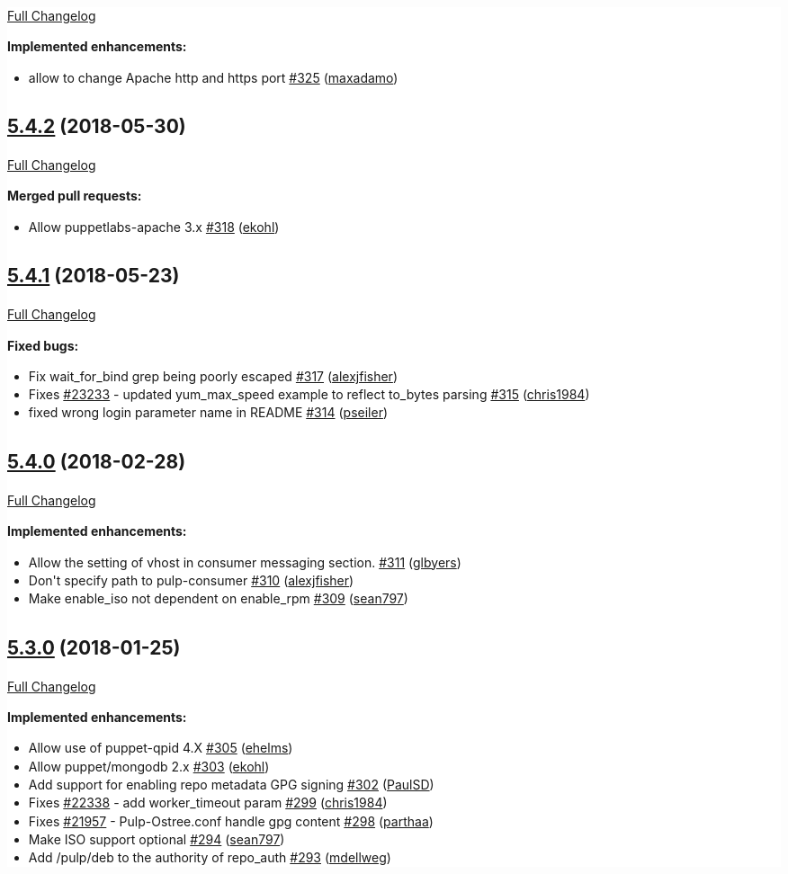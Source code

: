 [Full Changelog](https://github.com/theforeman/puppet-pulp/compare/5.4.2...5.5.0)

**Implemented enhancements:**

- allow to change Apache http and https port [\#325](https://github.com/theforeman/puppet-pulp/pull/325) ([maxadamo](https://github.com/maxadamo))

## [5.4.2](https://github.com/theforeman/puppet-pulp/tree/5.4.2) (2018-05-30)

[Full Changelog](https://github.com/theforeman/puppet-pulp/compare/5.4.1...5.4.2)

**Merged pull requests:**

- Allow puppetlabs-apache 3.x [\#318](https://github.com/theforeman/puppet-pulp/pull/318) ([ekohl](https://github.com/ekohl))

## [5.4.1](https://github.com/theforeman/puppet-pulp/tree/5.4.1) (2018-05-23)

[Full Changelog](https://github.com/theforeman/puppet-pulp/compare/5.4.0...5.4.1)

**Fixed bugs:**

- Fix wait\_for\_bind grep being poorly escaped [\#317](https://github.com/theforeman/puppet-pulp/pull/317) ([alexjfisher](https://github.com/alexjfisher))
- Fixes [\#23233](https://projects.theforeman.org/issues/23233) - updated yum\_max\_speed example to reflect to\_bytes parsing [\#315](https://github.com/theforeman/puppet-pulp/pull/315) ([chris1984](https://github.com/chris1984))
- fixed wrong login parameter name in README [\#314](https://github.com/theforeman/puppet-pulp/pull/314) ([pseiler](https://github.com/pseiler))

## [5.4.0](https://github.com/theforeman/puppet-pulp/tree/5.4.0) (2018-02-28)

[Full Changelog](https://github.com/theforeman/puppet-pulp/compare/5.3.0...5.4.0)

**Implemented enhancements:**

- Allow the setting of vhost in consumer messaging section. [\#311](https://github.com/theforeman/puppet-pulp/pull/311) ([glbyers](https://github.com/glbyers))
- Don't specify path to pulp-consumer [\#310](https://github.com/theforeman/puppet-pulp/pull/310) ([alexjfisher](https://github.com/alexjfisher))
- Make enable\_iso not dependent on enable\_rpm  [\#309](https://github.com/theforeman/puppet-pulp/pull/309) ([sean797](https://github.com/sean797))

## [5.3.0](https://github.com/theforeman/puppet-pulp/tree/5.3.0) (2018-01-25)
[Full Changelog](https://github.com/theforeman/puppet-pulp/compare/5.2.0...5.3.0)

**Implemented enhancements:**

- Allow use of puppet-qpid 4.X [\#305](https://github.com/theforeman/puppet-pulp/pull/305) ([ehelms](https://github.com/ehelms))
- Allow puppet/mongodb 2.x [\#303](https://github.com/theforeman/puppet-pulp/pull/303) ([ekohl](https://github.com/ekohl))
- Add support for enabling repo metadata GPG signing [\#302](https://github.com/theforeman/puppet-pulp/pull/302) ([PaulSD](https://github.com/PaulSD))
- Fixes [\#22338](https://projects.theforeman.org/issues/22338) - add worker\_timeout param [\#299](https://github.com/theforeman/puppet-pulp/pull/299) ([chris1984](https://github.com/chris1984))
- Fixes [\#21957](https://projects.theforeman.org/issues/21957) - Pulp-Ostree.conf handle gpg content [\#298](https://github.com/theforeman/puppet-pulp/pull/298) ([parthaa](https://github.com/parthaa))
- Make ISO support optional [\#294](https://github.com/theforeman/puppet-pulp/pull/294) ([sean797](https://github.com/sean797))
- Add /pulp/deb to the authority of repo\_auth [\#293](https://github.com/theforeman/puppet-pulp/pull/293) ([mdellweg](https://github.com/mdellweg))